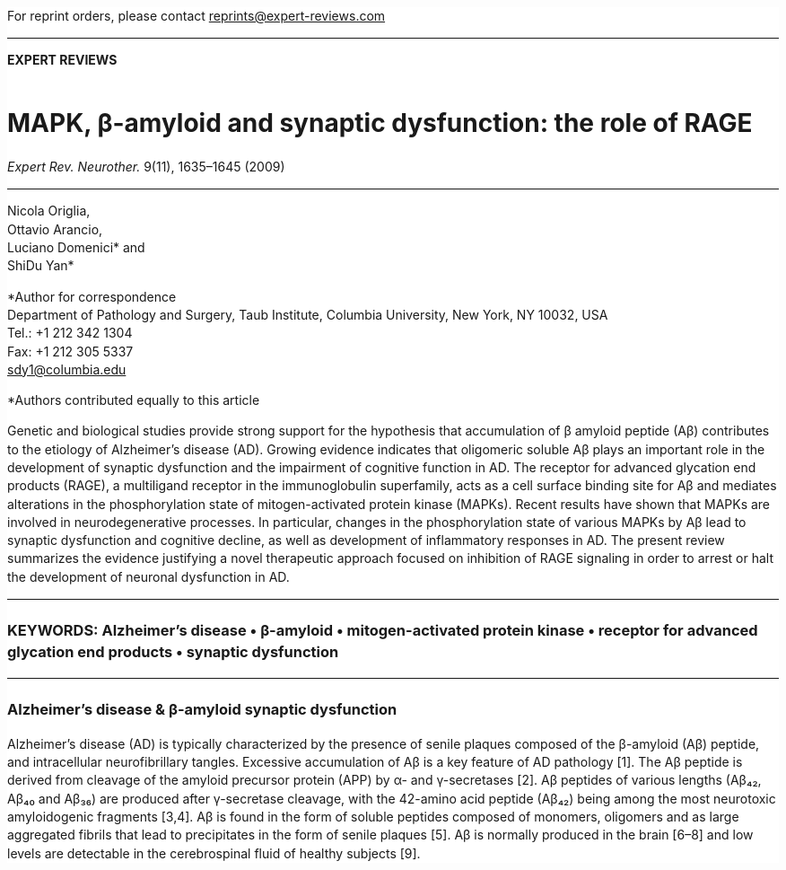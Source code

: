 
For reprint orders, please contact reprints@expert-reviews.com

---

**EXPERT REVIEWS**

# MAPK, β-amyloid and synaptic dysfunction: the role of RAGE

*Expert Rev. Neurother.* 9(11), 1635–1645 (2009)

---

Nicola Origlia,  
Ottavio Arancio,  
Luciano Domenici* and  
ShiDu Yan*

*Author for correspondence  
Department of Pathology and Surgery, Taub Institute, Columbia University, New York, NY 10032, USA  
Tel.: +1 212 342 1304  
Fax: +1 212 305 5337  
sdy1@columbia.edu  

*Authors contributed equally to this article

Genetic and biological studies provide strong support for the hypothesis that accumulation of β amyloid peptide (Aβ) contributes to the etiology of Alzheimer’s disease (AD). Growing evidence indicates that oligomeric soluble Aβ plays an important role in the development of synaptic dysfunction and the impairment of cognitive function in AD. The receptor for advanced glycation end products (RAGE), a multiligand receptor in the immunoglobulin superfamily, acts as a cell surface binding site for Aβ and mediates alterations in the phosphorylation state of mitogen-activated protein kinase (MAPKs). Recent results have shown that MAPKs are involved in neurodegenerative processes. In particular, changes in the phosphorylation state of various MAPKs by Aβ lead to synaptic dysfunction and cognitive decline, as well as development of inflammatory responses in AD. The present review summarizes the evidence justifying a novel therapeutic approach focused on inhibition of RAGE signaling in order to arrest or halt the development of neuronal dysfunction in AD.

---

### KEYWORDS: Alzheimer’s disease • β-amyloid • mitogen-activated protein kinase • receptor for advanced glycation end products • synaptic dysfunction

---

### Alzheimer’s disease & β-amyloid synaptic dysfunction

Alzheimer’s disease (AD) is typically characterized by the presence of senile plaques composed of the β-amyloid (Aβ) peptide, and intracellular neurofibrillary tangles. Excessive accumulation of Aβ is a key feature of AD pathology [1]. The Aβ peptide is derived from cleavage of the amyloid precursor protein (APP) by α- and γ-secretases [2]. Aβ peptides of various lengths (Aβ₄₂, Aβ₄₀ and Aβ₃₆) are produced after γ-secretase cleavage, with the 42-amino acid peptide (Aβ₄₂) being among the most neurotoxic amyloidogenic fragments [3,4]. Aβ is found in the form of soluble peptides composed of monomers, oligomers and as large aggregated fibrils that lead to precipitates in the form of senile plaques [5]. Aβ is normally produced in the brain [6–8] and low levels are detectable in the cerebrospinal fluid of healthy subjects [9].

